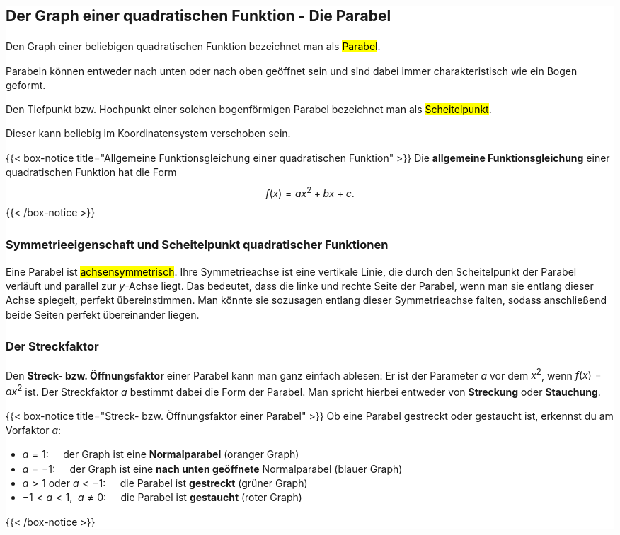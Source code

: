 ## Der Graph einer quadratischen Funktion - Die Parabel

Den Graph einer beliebigen quadratischen Funktion bezeichnet man als <mark>Parabel</mark>.

Parabeln können entweder nach unten oder nach oben geöffnet sein und sind dabei immer charakteristisch wie ein Bogen geformt.

Den Tiefpunkt bzw. Hochpunkt einer solchen bogenförmigen Parabel bezeichnet man als <mark>Scheitelpunkt</mark>.

Dieser kann beliebig im Koordinatensystem verschoben sein.

{{< box-notice title="Allgemeine Funktionsgleichung einer quadratischen Funktion" >}}
Die **allgemeine Funktionsgleichung** einer quadratischen Funktion hat die Form $$f(x)=ax^2+bx+c.$$
{{< /box-notice >}}

### Symmetrieeigenschaft und Scheitelpunkt quadratischer Funktionen

Eine Parabel ist <mark>achsensymmetrisch</mark>. Ihre Symmetrieachse ist eine vertikale Linie, die durch den Scheitelpunkt der Parabel verläuft und parallel zur $y$-Achse liegt. Das bedeutet, dass die linke und rechte Seite der Parabel, wenn man sie entlang dieser Achse spiegelt, perfekt übereinstimmen. Man könnte sie sozusagen entlang dieser Symmetrieachse falten, sodass anschließend beide Seiten perfekt übereinander liegen.

### Der Streckfaktor

Den **Streck- bzw. Öffnungsfaktor** einer Parabel kann man ganz einfach ablesen: Er ist der Parameter $a$ vor dem $x^2$, wenn $f(x)=ax^2$ ist. Der Streckfaktor $a$ bestimmt dabei die Form der Parabel. Man spricht hierbei entweder von **Streckung** oder **Stauchung**.

{{< box-notice title="Streck- bzw. Öffnungsfaktor einer Parabel" >}}
    Ob eine Parabel gestreckt oder gestaucht ist, erkennst du am Vorfaktor $a$:
    <ul>
        <li>$a = 1 :\quad$ der Graph ist eine **Normalparabel** (oranger Graph)</li>
        <li>$a = -1 :\quad$ der Graph ist eine **nach unten geöffnete** Normalparabel (blauer Graph)</li>
        <li>$a > 1$ oder $a < -1 :\quad$ die Parabel ist **gestreckt** (grüner Graph)</li>
        <li>$-1 < a < 1, \hspace{5pt} a \neq 0 :\quad$ die Parabel ist **gestaucht** (roter Graph)</li>
    </ul>
{{< /box-notice >}}
